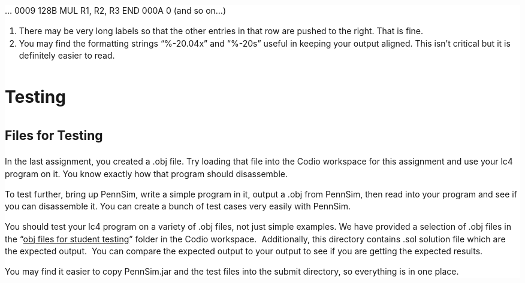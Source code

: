 </tr>
<tr>
<td width="116"></td>
<td width="101">…</td>
<td width="124"></td>
<td width="153"></td>
</tr>
<tr>
<td width="116"></td>
<td width="101">0009</td>
<td width="124">128B</td>
<td width="153">MUL R1, R2, R3</td>
</tr>
<tr>
<td width="116">END</td>
<td width="101">000A</td>
<td width="124">0</td>
<td width="153"></td>
</tr>
<tr>
<td width="116">(and so on…)</td>
<td width="101"></td>
<td width="124"></td>
<td width="153"></td>
</tr>
</tbody>
</table>
&nbsp;

<ol>
<li>There may be very long labels so that the other entries in that row are pushed to the right. That is fine.</li>
<li>You may find the formatting strings “%-20.04x” and “%-20s” useful in keeping your output aligned. This isn’t critical but it is definitely easier to read.</li>
</ol>
<h1>Testing</h1>
<h2>Files for Testing</h2>
In the last assignment, you created a .obj file. Try loading that file into the Codio workspace for this assignment and use your lc4 program on it. You know exactly how that program should disassemble.

To test further, bring up PennSim, write a simple program in it, output a .obj from PennSim, then read into your program and see if you can disassemble it. You can create a bunch of test cases very easily with PennSim.

You should test your lc4 program on a variety of .obj files, not just simple examples. We have provided a selection of .obj files in the “<u>obj files for student testing</u>” folder in the Codio workspace.&nbsp; Additionally, this directory contains .sol solution file which are the expected output.&nbsp; You can compare the expected output to your output to see if you are getting the expected results.

You may find it easier to copy PennSim.jar and the test files into the submit directory, so everything is in one place.
